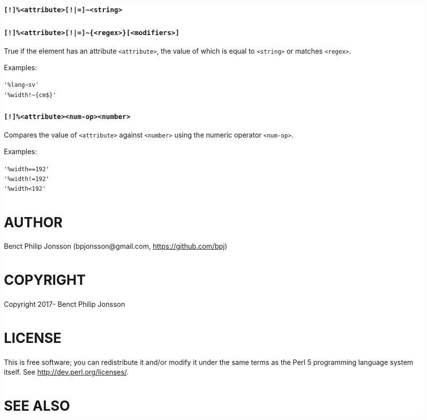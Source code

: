 ### `[!]%<attribute>[!|=]~<string>`

### `[!]%<attribute>[!|=]~{<regex>}[<modifiers>]`

True if the element has an attribute `<attribute>`,
the value of which is equal to `<string>`
or matches `<regex>`.

Examples:

```
'%lang~sv'
'%width!~{cm$}'
```

### `[!]%<attribute><num-op><number>`

Compares the value of `<attribute>` against `<number>` using the numeric operator `<num-op>`.

Examples:

```
'%width==192'
'%width!=192'
'%width<192'
```

# AUTHOR

Benct Philip Jonsson (bpjonsson\@gmail.com, <https://github.com/bpj>)

# COPYRIGHT

Copyright 2017- Benct Philip Jonsson

# LICENSE

This is free software; you can redistribute it and/or modify it under
the same terms as the Perl 5 programming language system itself.
See <http://dev.perl.org/licenses/>.

# SEE ALSO

